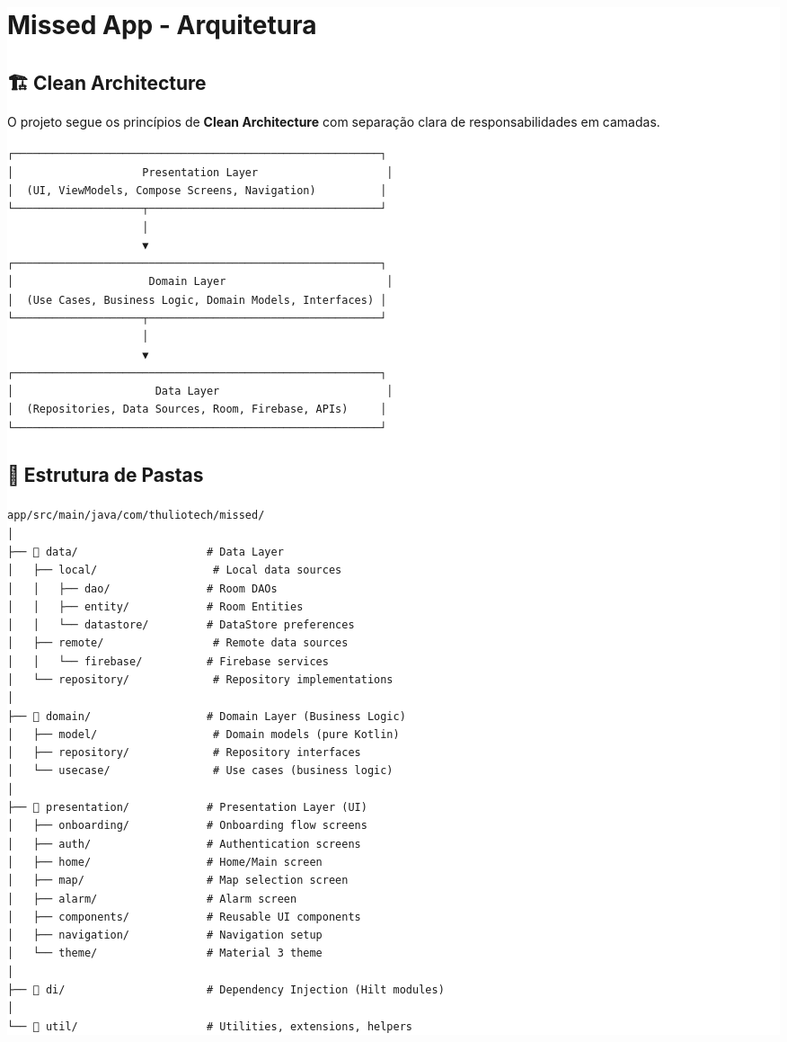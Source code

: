 # Missed App - Arquitetura

## 🏗️ Clean Architecture

O projeto segue os princípios de **Clean Architecture** com separação clara de responsabilidades em camadas.

```
┌─────────────────────────────────────────────────────────┐
│                    Presentation Layer                    │
│  (UI, ViewModels, Compose Screens, Navigation)          │
└────────────────────┬────────────────────────────────────┘
                     │
                     ▼
┌─────────────────────────────────────────────────────────┐
│                     Domain Layer                         │
│  (Use Cases, Business Logic, Domain Models, Interfaces) │
└────────────────────┬────────────────────────────────────┘
                     │
                     ▼
┌─────────────────────────────────────────────────────────┐
│                      Data Layer                          │
│  (Repositories, Data Sources, Room, Firebase, APIs)     │
└─────────────────────────────────────────────────────────┘
```

## 📁 Estrutura de Pastas

```
app/src/main/java/com/thuliotech/missed/
│
├── 📂 data/                    # Data Layer
│   ├── local/                  # Local data sources
│   │   ├── dao/               # Room DAOs
│   │   ├── entity/            # Room Entities
│   │   └── datastore/         # DataStore preferences
│   ├── remote/                 # Remote data sources
│   │   └── firebase/          # Firebase services
│   └── repository/             # Repository implementations
│
├── 📂 domain/                  # Domain Layer (Business Logic)
│   ├── model/                  # Domain models (pure Kotlin)
│   ├── repository/             # Repository interfaces
│   └── usecase/                # Use cases (business logic)
│
├── 📂 presentation/            # Presentation Layer (UI)
│   ├── onboarding/            # Onboarding flow screens
│   ├── auth/                  # Authentication screens
│   ├── home/                  # Home/Main screen
│   ├── map/                   # Map selection screen
│   ├── alarm/                 # Alarm screen
│   ├── components/            # Reusable UI components
│   ├── navigation/            # Navigation setup
│   └── theme/                 # Material 3 theme
│
├── 📂 di/                      # Dependency Injection (Hilt modules)
│
└── 📂 util/                    # Utilities, extensions, helpers
```
